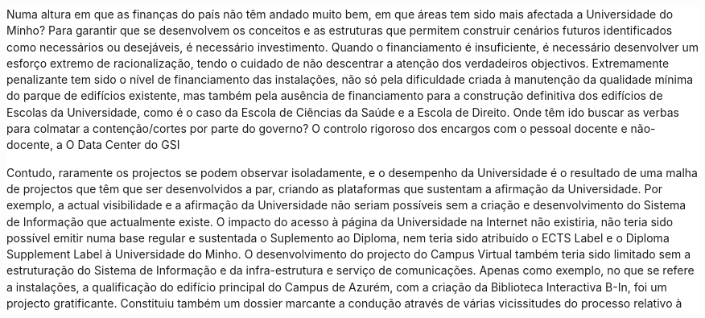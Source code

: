 Numa altura em que as finanças do
país não têm andado muito bem, em
que áreas tem sido mais afectada a
Universidade do Minho?
Para garantir que se desenvolvem os
conceitos e as estruturas que permitem
construir cenários futuros identificados
como necessários ou desejáveis, é
necessário investimento. Quando o
financiamento é insuficiente, é
necessário desenvolver um esforço
extremo de racionalização, tendo o
cuidado de não descentrar a atenção
dos verdadeiros objectivos.
Extremamente penalizante tem sido o
nível de financiamento das instalações,
não só pela dificuldade criada à
manutenção da qualidade mínima do
parque de edifícios existente, mas
também pela ausência de
financiamento para a construção
definitiva dos edifícios de Escolas da
Universidade, como é o caso da Escola
de Ciências da Saúde e a Escola de
Direito.
Onde têm ido buscar as verbas para
colmatar a contenção/cortes por
parte do governo?
O controlo rigoroso dos encargos com o
pessoal docente e não-docente, a
O Data Center do GSI

Contudo, raramente os projectos se
podem observar isoladamente, e o
desempenho da Universidade é o
resultado de uma malha de projectos
que têm que ser desenvolvidos a par,
criando as plataformas que sustentam a
afirmação da Universidade.
Por exemplo, a actual visibilidade e a
afirmação da Universidade não seriam
possíveis sem a criação e
desenvolvimento do Sistema de
Informação que actualmente existe. O
impacto do acesso à página da
Universidade na Internet não existiria,
não teria sido possível emitir numa base
regular e sustentada o Suplemento ao
Diploma, nem teria sido atribuído o
ECTS Label e o Diploma Supplement
Label à Universidade do Minho. O
desenvolvimento do projecto do
Campus Virtual também teria sido
limitado sem a estruturação do Sistema
de Informação e da infra-estrutura e
serviço de comunicações.
Apenas como exemplo, no que se refere
a instalações, a qualificação do edifício
principal do Campus de Azurém, com a
criação da Biblioteca Interactiva B-In,
foi um projecto gratificante.
Constituiu também um dossier
marcante a condução através de várias
vicissitudes do processo relativo à